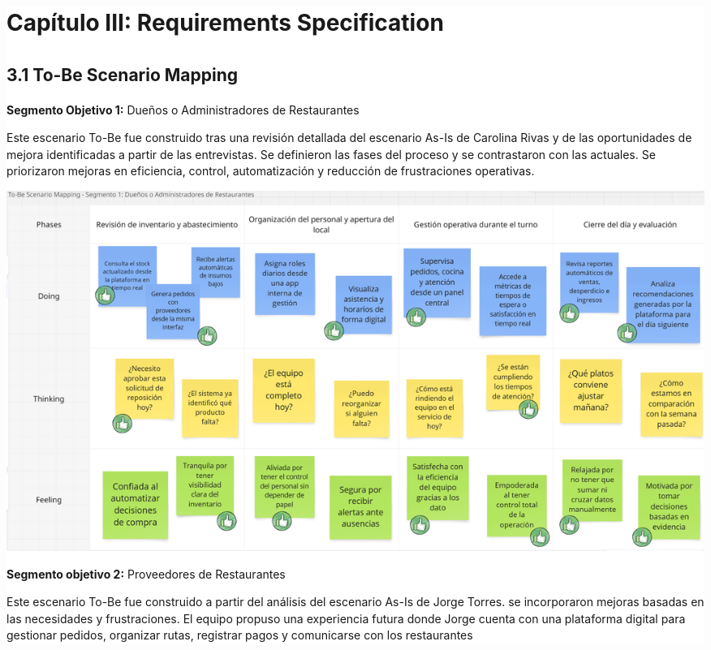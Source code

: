 # Capítulo III: Requirements Specification

## 3.1 To-Be Scenario Mapping

**Segmento Objetivo 1:** Dueños o Administradores de Restaurantes

Este escenario To-Be fue construido tras una revisión detallada del escenario As-Is de Carolina Rivas y de las oportunidades de mejora identificadas a partir de las entrevistas. Se definieron las fases del proceso y se contrastaron con las actuales. Se priorizaron mejoras en eficiencia, control, automatización y reducción de frustraciones operativas.

![Foto de To-Be Scenario Mapping Sector 1](assets/images/to-be_sector1.png)

**Segmento objetivo 2:** Proveedores de Restaurantes

Este escenario To-Be fue construido a partir del análisis del escenario As-Is de Jorge Torres. se incorporaron mejoras basadas en las necesidades y frustraciones. El equipo propuso una experiencia futura donde Jorge cuenta con una plataforma digital para gestionar pedidos, organizar rutas, registrar pagos y comunicarse con los restaurantes
